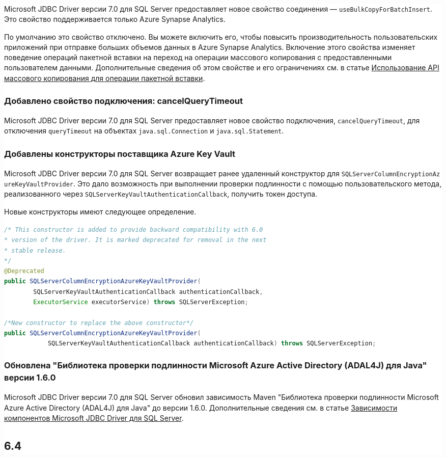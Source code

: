 Microsoft JDBC Driver версии 7.0 для SQL Server предоставляет новое свойство соединения — `useBulkCopyForBatchInsert`. Это свойство поддерживается только Azure Synapse Analytics.

По умолчанию это свойство отключено. Вы можете включить его, чтобы повысить производительность пользовательских приложений при отправке больших объемов данных в Azure Synapse Analytics. Включение этого свойства изменяет поведение операций пакетной вставки на переход на операции массового копирования с предоставленными пользователем данными. Дополнительные сведения об этом свойстве и его ограничениях см. в статье [Использование API массового копирования для операции пакетной вставки](use-bulk-copy-api-batch-insert-operation.md).

### <a name="added-connection-property-cancelquerytimeout"></a>Добавлено свойство подключения: cancelQueryTimeout

Microsoft JDBC Driver версии 7.0 для SQL Server предоставляет новое свойство подключения, `cancelQueryTimeout`, для отключения `queryTimeout` на объектах `java.sql.Connection` и `java.sql.Statement`.

### <a name="added-azure-key-vault-provider-constructors"></a>Добавлены конструкторы поставщика Azure Key Vault

Microsoft JDBC Driver версии 7.0 для SQL Server возвращает ранее удаленный конструктор для `SQLServerColumnEncryptionAzureKeyVaultProvider`. Это дало возможность при выполнении проверки подлинности с помощью пользовательского метода, реализованного через `SQLServerKeyVaultAuthenticationCallback`, получить токен доступа.

Новые конструкторы имеют следующее определение.

```java
/* This constructor is added to provide backward compatibility with 6.0
* version of the driver. It is marked deprecated for removal in the next
* stable release.
*/
@Deprecated
public SQLServerColumnEncryptionAzureKeyVaultProvider(
        SQLServerKeyVaultAuthenticationCallback authenticationCallback,
        ExecutorService executorService) throws SQLServerException;

/*New constructor to replace the above constructor*/
public SQLServerColumnEncryptionAzureKeyVaultProvider(
            SQLServerKeyVaultAuthenticationCallback authenticationCallback) throws SQLServerException;
```

### <a name="updated-microsoft-azure-active-directory-authentication-library-adal4j-for-java-version-160"></a>Обновлена "Библиотека проверки подлинности Microsoft Azure Active Directory (ADAL4J) для Java" версии 1.6.0

Microsoft JDBC Driver версии 7.0 для SQL Server обновил зависимость Maven "Библиотека проверки подлинности Microsoft Azure Active Directory (ADAL4J) для Java" до версии 1.6.0. Дополнительные сведения см. в статье [Зависимости компонентов Microsoft JDBC Driver для SQL Server](feature-dependencies-of-microsoft-jdbc-driver-for-sql-server.md).

## <a name="64"></a>6.4
